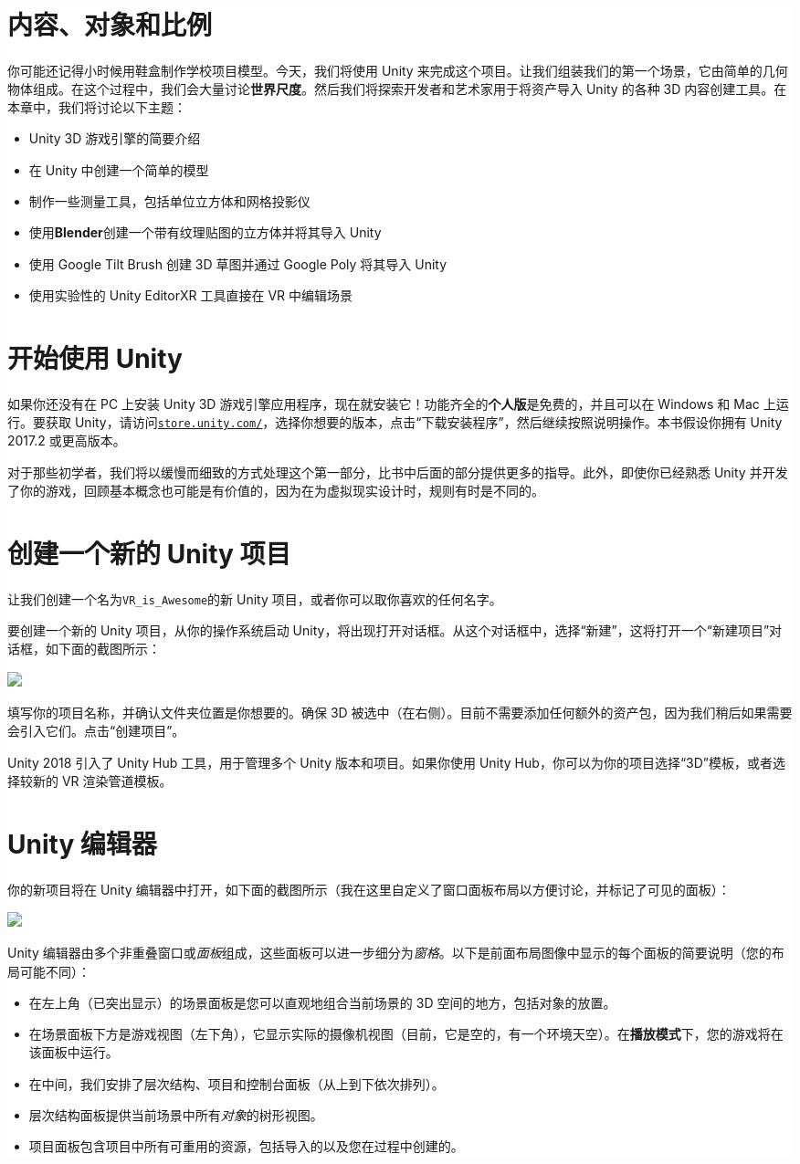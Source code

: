 # 内容、对象和比例

你可能还记得小时候用鞋盒制作学校项目模型。今天，我们将使用 Unity 来完成这个项目。让我们组装我们的第一个场景，它由简单的几何物体组成。在这个过程中，我们会大量讨论**世界尺度**。然后我们将探索开发者和艺术家用于将资产导入 Unity 的各种 3D 内容创建工具。在本章中，我们将讨论以下主题：

+   Unity 3D 游戏引擎的简要介绍

+   在 Unity 中创建一个简单的模型

+   制作一些测量工具，包括单位立方体和网格投影仪

+   使用**Blender**创建一个带有纹理贴图的立方体并将其导入 Unity

+   使用 Google Tilt Brush 创建 3D 草图并通过 Google Poly 将其导入 Unity

+   使用实验性的 Unity EditorXR 工具直接在 VR 中编辑场景

# 开始使用 Unity

如果你还没有在 PC 上安装 Unity 3D 游戏引擎应用程序，现在就安装它！功能齐全的**个人版**是免费的，并且可以在 Windows 和 Mac 上运行。要获取 Unity，请访问[`store.unity.com/`](https://store.unity.com/)，选择你想要的版本，点击“下载安装程序”，然后继续按照说明操作。本书假设你拥有 Unity 2017.2 或更高版本。

对于那些初学者，我们将以缓慢而细致的方式处理这个第一部分，比书中后面的部分提供更多的指导。此外，即使你已经熟悉 Unity 并开发了你的游戏，回顾基本概念也可能是有价值的，因为在为虚拟现实设计时，规则有时是不同的。

# 创建一个新的 Unity 项目

让我们创建一个名为`VR_is_Awesome`的新 Unity 项目，或者你可以取你喜欢的任何名字。

要创建一个新的 Unity 项目，从你的操作系统启动 Unity，将出现打开对话框。从这个对话框中，选择“新建”，这将打开一个“新建项目”对话框，如下面的截图所示：

![](img/6b51fb65-2ad0-48c2-bf9a-a8557570f44c.png)

填写你的项目名称，并确认文件夹位置是你想要的。确保 3D 被选中（在右侧）。目前不需要添加任何额外的资产包，因为我们稍后如果需要会引入它们。点击“创建项目”。

Unity 2018 引入了 Unity Hub 工具，用于管理多个 Unity 版本和项目。如果你使用 Unity Hub，你可以为你的项目选择“3D”模板，或者选择较新的 VR 渲染管道模板。

# Unity 编辑器

你的新项目将在 Unity 编辑器中打开，如下面的截图所示（我在这里自定义了窗口面板布局以方便讨论，并标记了可见的面板）：

![](img/7704e575-441b-4497-905f-b8a7677fa918.png)

Unity 编辑器由多个非重叠窗口或*面板*组成，这些面板可以进一步细分为*窗格*。以下是前面布局图像中显示的每个面板的简要说明（您的布局可能不同）：

+   在左上角（已突出显示）的场景面板是您可以直观地组合当前场景的 3D 空间的地方，包括对象的放置。

+   在场景面板下方是游戏视图（左下角），它显示实际的摄像机视图（目前，它是空的，有一个环境天空）。在**播放模式**下，您的游戏将在该面板中运行。

+   在中间，我们安排了层次结构、项目和控制台面板（从上到下依次排列）。

+   层次结构面板提供当前场景中所有*对象*的树形视图。

+   项目面板包含项目中所有可重用的资源，包括导入的以及您在过程中创建的。
